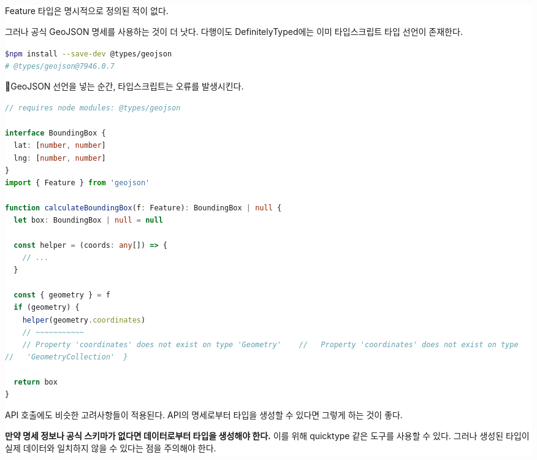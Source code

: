 Feature 타입은 명시적으로 정의된 적이 없다.

그러나 공식 GeoJSON 명세를 사용하는 것이 더 낫다.
다행이도 DefinitelyTyped에는 이미 타입스크립트 타입 선언이 존재한다.

```bash
$npm install --save-dev @types/geojson
# @types/geojson@7946.0.7
```

GeoJSON 선언을 넣는 순간, 타입스크립트는 오류를 발생시킨다.

```typescript
// requires node modules: @types/geojson  
  
interface BoundingBox {  
  lat: [number, number]  
  lng: [number, number]  
}  
import { Feature } from 'geojson'  
  
function calculateBoundingBox(f: Feature): BoundingBox | null {  
  let box: BoundingBox | null = null  
  
  const helper = (coords: any[]) => {  
    // ...  
  }  
  
  const { geometry } = f  
  if (geometry) {  
    helper(geometry.coordinates)  
    // ~~~~~~~~~~~  
    // Property 'coordinates' does not exist on type 'Geometry'    //   Property 'coordinates' does not exist on type    //   'GeometryCollection'  }  
  
  return box  
}
```

API 호출에도 비슷한 고려사항들이 적용된다.
API의 명세로부터 타입을 생성할 수 있다면 그렇게 하는 것이 좋다.

**만약 명세 정보나 공식 스키마가 없다면 데이터로부터 타입을 생성해야 한다.**
이를 위해 quicktype 같은 도구를 사용할 수 있다.
그러나 생성된 타입이 실제 데이터와 일치하지 않을 수 있다는 점을 주의해야 한다.

